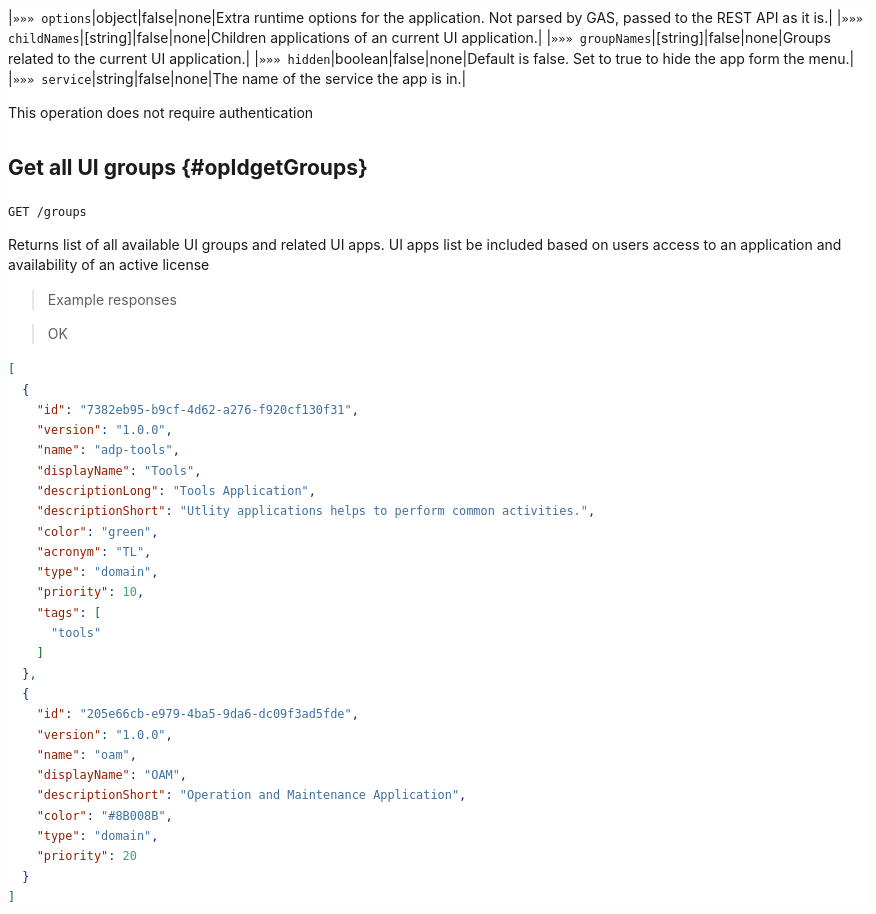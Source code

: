 |`»»» options`|object|false|none|Extra runtime options for the application. Not parsed by GAS, passed to the REST API as it is.|
|`»»» childNames`|[string]|false|none|Children applications of an current UI application.|
|`»»» groupNames`|[string]|false|none|Groups related to the current UI application.|
|`»»» hidden`|boolean|false|none|Default is false. Set to true to hide the app form the menu.|
|`»»» service`|string|false|none|The name of the service the app is in.|

<aside class="success">
This operation does not require authentication
</aside>

## Get all UI groups {#opIdgetGroups}

`GET /groups`

Returns list of all available UI groups and related UI apps. UI apps list be included based on users access to an application and availability of an active license

> Example responses

> OK

```json
[
  {
    "id": "7382eb95-b9cf-4d62-a276-f920cf130f31",
    "version": "1.0.0",
    "name": "adp-tools",
    "displayName": "Tools",
    "descriptionLong": "Tools Application",
    "descriptionShort": "Utlity applications helps to perform common activities.",
    "color": "green",
    "acronym": "TL",
    "type": "domain",
    "priority": 10,
    "tags": [
      "tools"
    ]
  },
  {
    "id": "205e66cb-e979-4ba5-9da6-dc09f3ad5fde",
    "version": "1.0.0",
    "name": "oam",
    "displayName": "OAM",
    "descriptionShort": "Operation and Maintenance Application",
    "color": "#8B008B",
    "type": "domain",
    "priority": 20
  }
]
```
